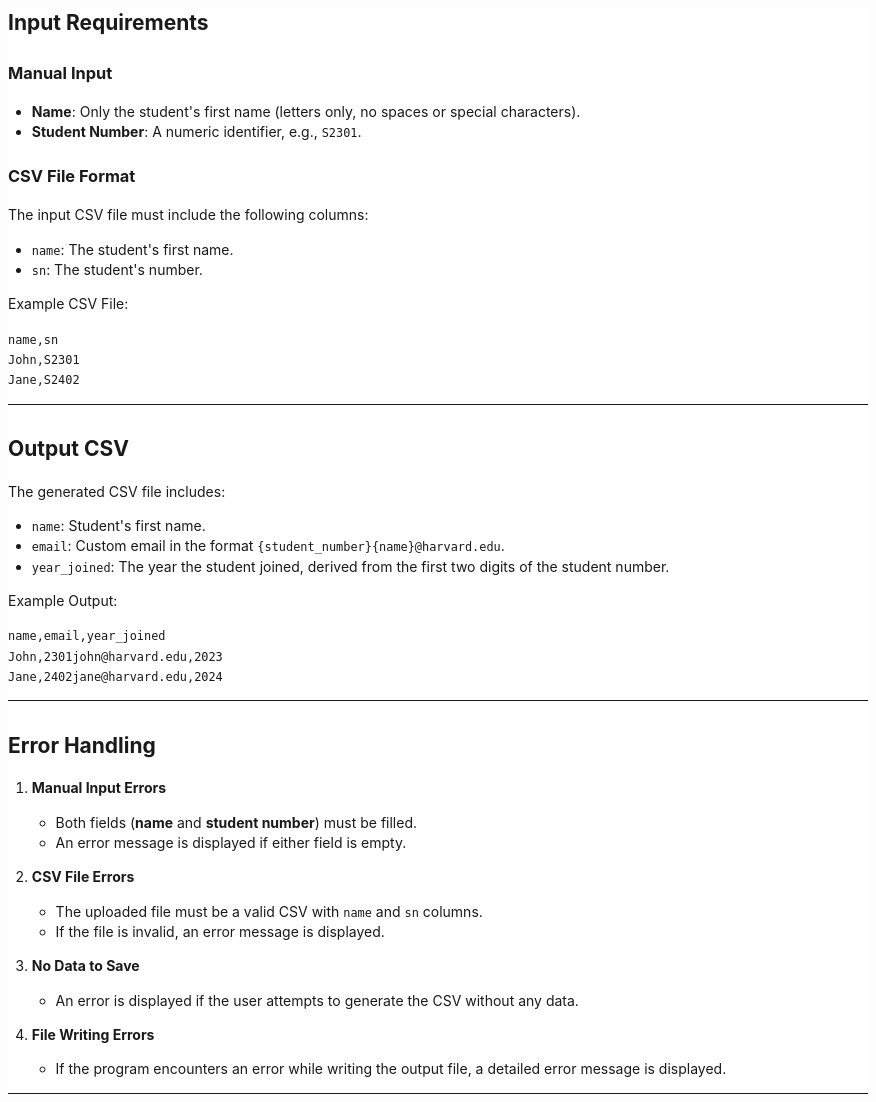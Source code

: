 
## **Input Requirements**

### **Manual Input**
- **Name**: Only the student's first name (letters only, no spaces or special characters).
- **Student Number**: A numeric identifier, e.g., `S2301`.

### **CSV File Format**
The input CSV file must include the following columns:
- `name`: The student's first name.
- `sn`: The student's number.

Example CSV File:
```csv
name,sn
John,S2301
Jane,S2402
```

---

## **Output CSV**
The generated CSV file includes:
- `name`: Student's first name.
- `email`: Custom email in the format `{student_number}{name}@harvard.edu`.
- `year_joined`: The year the student joined, derived from the first two digits of the student number.

Example Output:
```csv
name,email,year_joined
John,2301john@harvard.edu,2023
Jane,2402jane@harvard.edu,2024
```

---

## **Error Handling**

1. **Manual Input Errors**  
   - Both fields (**name** and **student number**) must be filled.  
   - An error message is displayed if either field is empty.

2. **CSV File Errors**  
   - The uploaded file must be a valid CSV with `name` and `sn` columns.  
   - If the file is invalid, an error message is displayed.

3. **No Data to Save**  
   - An error is displayed if the user attempts to generate the CSV without any data.

4. **File Writing Errors**  
   - If the program encounters an error while writing the output file, a detailed error message is displayed.

---